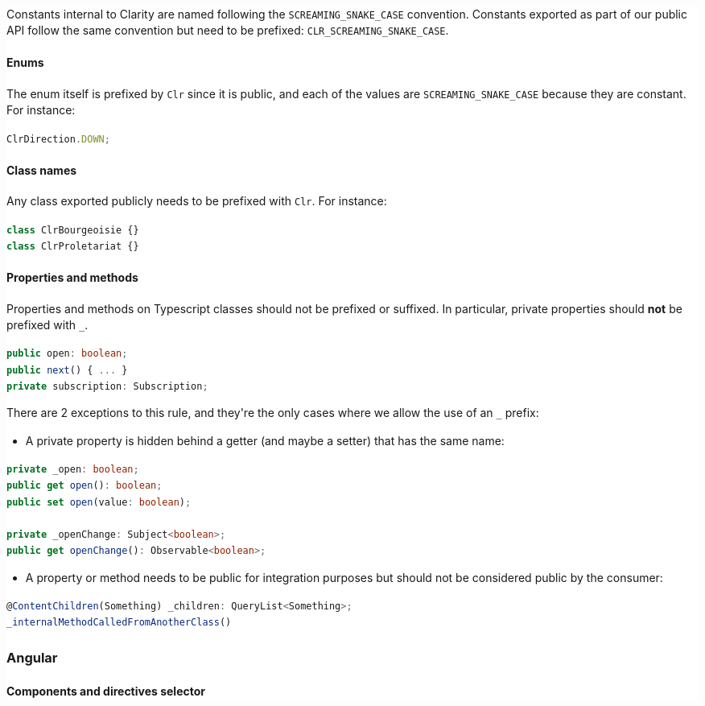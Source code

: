 Constants internal to Clarity are named following the `SCREAMING_SNAKE_CASE` convention.
Constants exported as part of our public API follow the same convention but need to be prefixed: `CLR_SCREAMING_SNAKE_CASE`.

#### Enums

The enum itself is prefixed by `Clr` since it is public, and each of the values are `SCREAMING_SNAKE_CASE` because they are constant. For instance:

```typescript
ClrDirection.DOWN;
```

#### Class names

Any class exported publicly needs to be prefixed with `Clr`. For instance:

```typescript
class ClrBourgeoisie {}
class ClrProletariat {}
```

#### Properties and methods

Properties and methods on Typescript classes should not be prefixed or suffixed. In particular, private properties should **not** be prefixed with `_`.

```typescript
public open: boolean;
public next() { ... }
private subscription: Subscription;
```

There are 2 exceptions to this rule, and they're the only cases where we allow the use of an `_` prefix:

- A private property is hidden behind a getter (and maybe a setter) that has the same name:

```typescript
private _open: boolean;
public get open(): boolean;
public set open(value: boolean);

private _openChange: Subject<boolean>;
public get openChange(): Observable<boolean>;
```

- A property or method needs to be public for integration purposes but should not be considered public by the consumer:

```typescript
@ContentChildren(Something) _children: QueryList<Something>;
_internalMethodCalledFromAnotherClass()
```

### Angular

#### Components and directives selector
